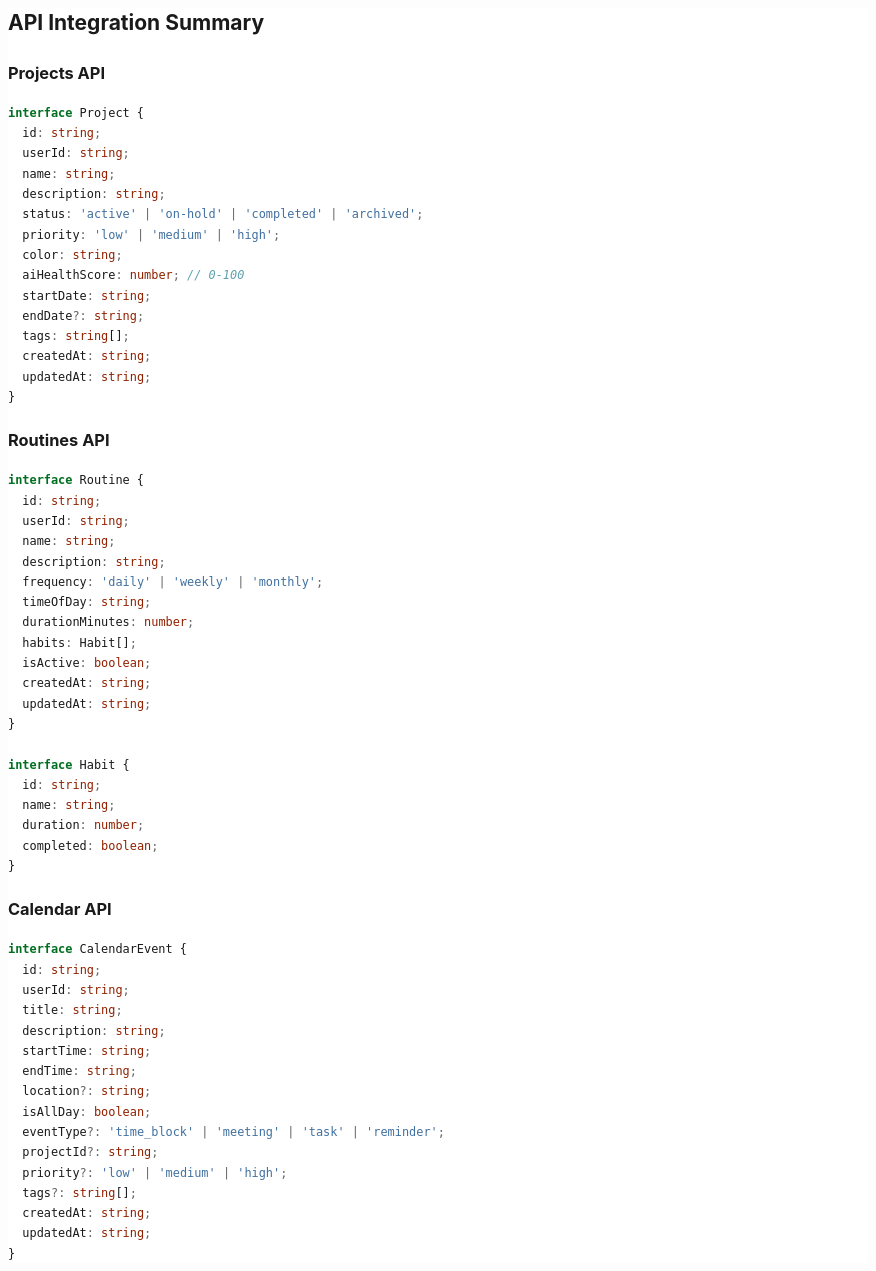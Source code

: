 ## API Integration Summary

### Projects API
```typescript
interface Project {
  id: string;
  userId: string;
  name: string;
  description: string;
  status: 'active' | 'on-hold' | 'completed' | 'archived';
  priority: 'low' | 'medium' | 'high';
  color: string;
  aiHealthScore: number; // 0-100
  startDate: string;
  endDate?: string;
  tags: string[];
  createdAt: string;
  updatedAt: string;
}
```

### Routines API
```typescript
interface Routine {
  id: string;
  userId: string;
  name: string;
  description: string;
  frequency: 'daily' | 'weekly' | 'monthly';
  timeOfDay: string;
  durationMinutes: number;
  habits: Habit[];
  isActive: boolean;
  createdAt: string;
  updatedAt: string;
}

interface Habit {
  id: string;
  name: string;
  duration: number;
  completed: boolean;
}
```

### Calendar API
```typescript
interface CalendarEvent {
  id: string;
  userId: string;
  title: string;
  description: string;
  startTime: string;
  endTime: string;
  location?: string;
  isAllDay: boolean;
  eventType?: 'time_block' | 'meeting' | 'task' | 'reminder';
  projectId?: string;
  priority?: 'low' | 'medium' | 'high';
  tags?: string[];
  createdAt: string;
  updatedAt: string;
}
```